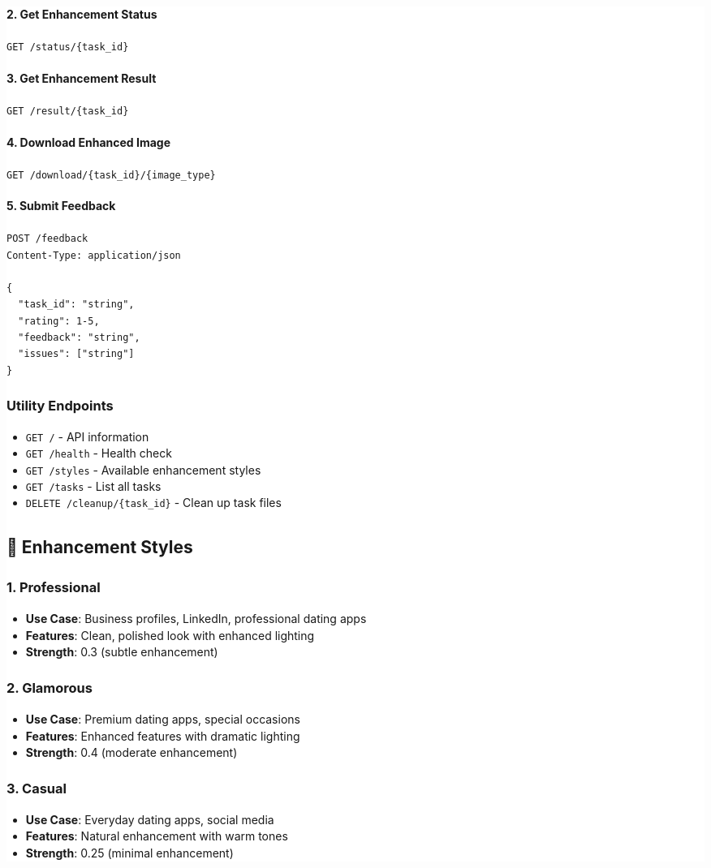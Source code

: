 
#### 2. Get Enhancement Status
```http
GET /status/{task_id}
```

#### 3. Get Enhancement Result
```http
GET /result/{task_id}
```

#### 4. Download Enhanced Image
```http
GET /download/{task_id}/{image_type}
```

#### 5. Submit Feedback
```http
POST /feedback
Content-Type: application/json

{
  "task_id": "string",
  "rating": 1-5,
  "feedback": "string",
  "issues": ["string"]
}
```

### Utility Endpoints

- `GET /` - API information
- `GET /health` - Health check
- `GET /styles` - Available enhancement styles
- `GET /tasks` - List all tasks
- `DELETE /cleanup/{task_id}` - Clean up task files

## 🎨 Enhancement Styles

### 1. Professional
- **Use Case**: Business profiles, LinkedIn, professional dating apps
- **Features**: Clean, polished look with enhanced lighting
- **Strength**: 0.3 (subtle enhancement)

### 2. Glamorous
- **Use Case**: Premium dating apps, special occasions
- **Features**: Enhanced features with dramatic lighting
- **Strength**: 0.4 (moderate enhancement)

### 3. Casual
- **Use Case**: Everyday dating apps, social media
- **Features**: Natural enhancement with warm tones
- **Strength**: 0.25 (minimal enhancement)
